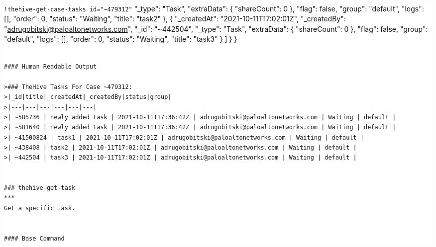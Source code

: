 ```!thehive-get-case-tasks id="~479312"```
                "_type": "Task",
                "extraData": {
                    "shareCount": 0
                },
                "flag": false,
                "group": "default",
                "logs": [],
                "order": 0,
                "status": "Waiting",
                "title": "task2"
            },
            {
                "_createdAt": "2021-10-11T17:02:01Z",
                "_createdBy": "adrugobitski@paloaltonetworks.com",
                "_id": "~442504",
                "_type": "Task",
                "extraData": {
                    "shareCount": 0
                },
                "flag": false,
                "group": "default",
                "logs": [],
                "order": 0,
                "status": "Waiting",
                "title": "task3"
            }
        ]
    }
}
```

#### Human Readable Output

>### TheHive Tasks For Case ~479312:
>|_id|title|_createdAt|_createdBy|status|group|
>|---|---|---|---|---|---|
>| ~585736 | newly added task | 2021-10-11T17:36:42Z | adrugobitski@paloaltonetworks.com | Waiting | default |
>| ~581640 | newly added task | 2021-10-11T17:36:42Z | adrugobitski@paloaltonetworks.com | Waiting | default |
>| ~41500824 | task1 | 2021-10-11T17:02:01Z | adrugobitski@paloaltonetworks.com | Waiting | default |
>| ~438408 | task2 | 2021-10-11T17:02:01Z | adrugobitski@paloaltonetworks.com | Waiting | default |
>| ~442504 | task3 | 2021-10-11T17:02:01Z | adrugobitski@paloaltonetworks.com | Waiting | default |


### thehive-get-task
***
Get a specific task.


#### Base Command
